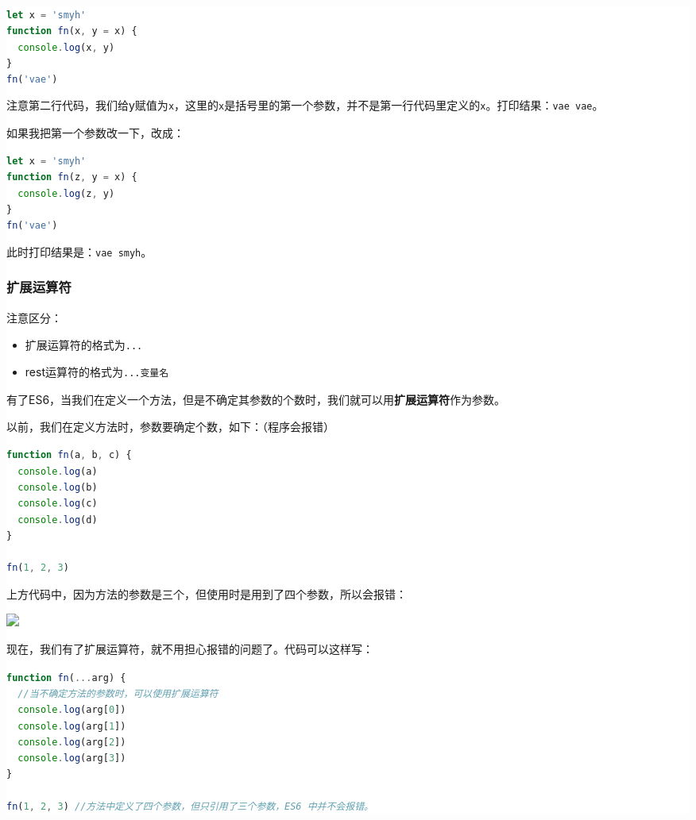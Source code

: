 ```javascript
let x = 'smyh'
function fn(x, y = x) {
  console.log(x, y)
}
fn('vae')
```

注意第二行代码，我们给y赋值为`x`，这里的`x`是括号里的第一个参数，并不是第一行代码里定义的`x`。打印结果：`vae vae`。

如果我把第一个参数改一下，改成：

```javascript
let x = 'smyh'
function fn(z, y = x) {
  console.log(z, y)
}
fn('vae')
```

此时打印结果是：`vae smyh`。

### 扩展运算符

注意区分：

- 扩展运算符的格式为`...`

- rest运算符的格式为`...变量名`

有了ES6，当我们在定义一个方法，但是不确定其参数的个数时，我们就可以用**扩展运算符**作为参数。

以前，我们在定义方法时，参数要确定个数，如下：（程序会报错）

```javascript
function fn(a, b, c) {
  console.log(a)
  console.log(b)
  console.log(c)
  console.log(d)
}

fn(1, 2, 3)
```

上方代码中，因为方法的参数是三个，但使用时是用到了四个参数，所以会报错：

![](http://img.smyhvae.com/20180304_1638.png)

现在，我们有了扩展运算符，就不用担心报错的问题了。代码可以这样写：

```javascript
function fn(...arg) {
  //当不确定方法的参数时，可以使用扩展运算符
  console.log(arg[0])
  console.log(arg[1])
  console.log(arg[2])
  console.log(arg[3])
}

fn(1, 2, 3) //方法中定义了四个参数，但只引用了三个参数，ES6 中并不会报错。
```
